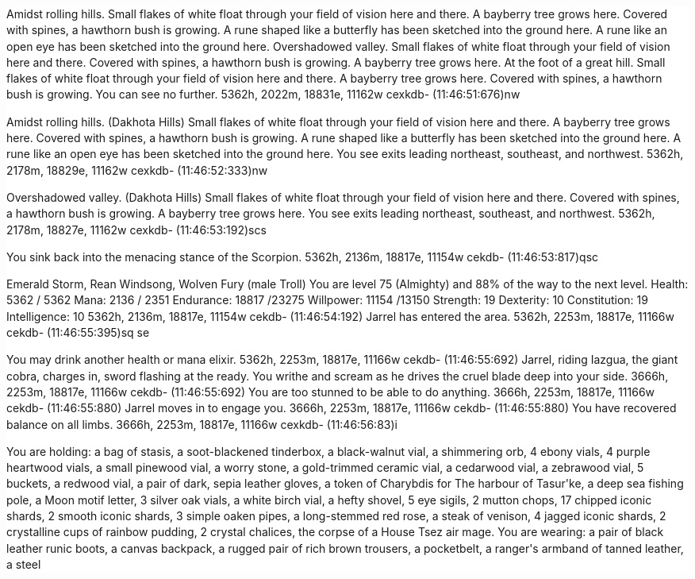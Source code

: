 Amidst rolling hills.
Small flakes of white float through your field of vision here and there. A 
bayberry tree grows here. Covered with spines, a hawthorn bush is growing. A 
rune shaped like a butterfly has been sketched into the ground here. A rune like
an open eye has been sketched into the ground here.
Overshadowed valley.
Small flakes of white float through your field of vision here and there. Covered
with spines, a hawthorn bush is growing. A bayberry tree grows here.
At the foot of a great hill.
Small flakes of white float through your field of vision here and there. A 
bayberry tree grows here. Covered with spines, a hawthorn bush is growing.
You can see no further.
5362h, 2022m, 18831e, 11162w cexkdb-  (11:46:51:676)nw

Amidst rolling hills. (Dakhota Hills)
Small flakes of white float through your field of vision here and there. A 
bayberry tree grows here. Covered with spines, a hawthorn bush is growing. A 
rune shaped like a butterfly has been sketched into the ground here. A rune like
an open eye has been sketched into the ground here.
You see exits leading northeast, southeast, and northwest.
5362h, 2178m, 18829e, 11162w cexkdb-  (11:46:52:333)nw

Overshadowed valley. (Dakhota Hills)
Small flakes of white float through your field of vision here and there. Covered
with spines, a hawthorn bush is growing. A bayberry tree grows here.
You see exits leading northeast, southeast, and northwest.
5362h, 2178m, 18827e, 11162w cexkdb-  (11:46:53:192)scs

You sink back into the menacing stance of the Scorpion.
5362h, 2136m, 18817e, 11154w cekdb-  (11:46:53:817)qsc

Emerald Storm, Rean Windsong, Wolven Fury (male Troll)
You are level 75 (Almighty) and 88% of the way to the next level.
Health:       5362 / 5362     Mana:         2136 / 2351
Endurance:   18817 /23275     Willpower:   11154 /13150
Strength: 19  Dexterity: 10  Constitution: 19  Intelligence: 10
5362h, 2136m, 18817e, 11154w cekdb-  (11:46:54:192)
Jarrel has entered the area.
5362h, 2253m, 18817e, 11166w cekdb-  (11:46:55:395)sq se

You may drink another health or mana elixir.
5362h, 2253m, 18817e, 11166w cekdb-  (11:46:55:692)
Jarrel, riding Iazgua, the giant cobra, charges in, sword flashing at the ready.
You writhe and scream as he drives the cruel blade deep into your side.
3666h, 2253m, 18817e, 11166w cekdb-  (11:46:55:692)
You are too stunned to be able to do anything.
3666h, 2253m, 18817e, 11166w cekdb-  (11:46:55:880)
Jarrel moves in to engage you.
3666h, 2253m, 18817e, 11166w cekdb-  (11:46:55:880)
You have recovered balance on all limbs.
3666h, 2253m, 18817e, 11166w cexkdb-  (11:46:56:83)i

You are holding:
a bag of stasis, a soot-blackened tinderbox, a black-walnut vial, a shimmering 
orb, 4 ebony vials, 4 purple heartwood vials, a small pinewood vial, a worry 
stone, a gold-trimmed ceramic vial, a cedarwood vial, a zebrawood vial, 5 
buckets, a redwood vial, a pair of dark, sepia leather gloves, a token of 
Charybdis for The harbour of Tasur'ke, a deep sea fishing pole, a Moon motif 
letter, 3 silver oak vials, a white birch vial, a hefty shovel, 5 eye sigils, 2 
mutton chops, 17 chipped iconic shards, 2 smooth iconic shards, 3 simple oaken 
pipes, a long-stemmed red rose, a steak of venison, 4 jagged iconic shards, 2 
crystalline cups of rainbow pudding, 2 crystal chalices, the corpse of a House 
Tsez air mage.
You are wearing:
a pair of black leather runic boots, a canvas backpack, a rugged pair of rich 
brown trousers, a pocketbelt, a ranger's armband of tanned leather, a steel 